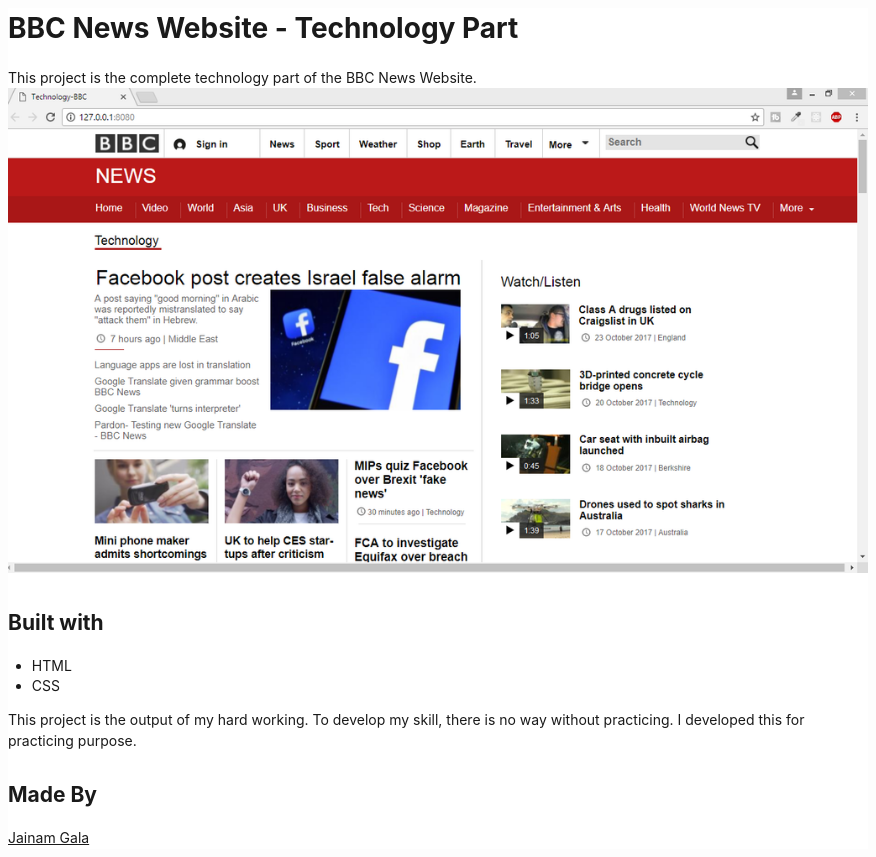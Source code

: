 # BBC News Website - Technology Part
This project is the complete technology part of the BBC News Website.
<img src="images/snap.PNG" width="100%" height="100%"/>

## Built with
- HTML
- CSS

This project is the output of my hard working. To develop my skill, there is no way without practicing. I developed this for practicing purpose.

## Made By
[Jainam Gala](https://github.com/jainamgala321)
